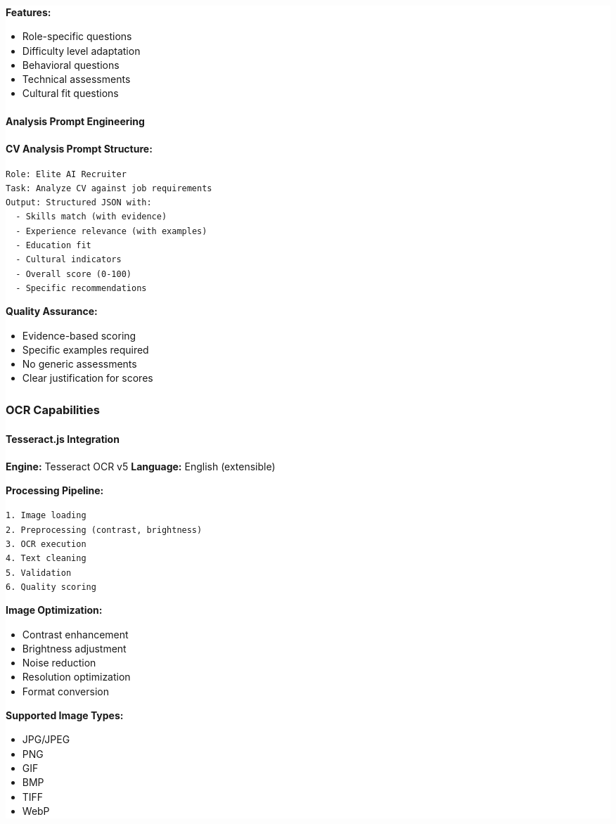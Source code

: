 **Features:**
- Role-specific questions
- Difficulty level adaptation
- Behavioral questions
- Technical assessments
- Cultural fit questions

#### Analysis Prompt Engineering

**CV Analysis Prompt Structure:**
```
Role: Elite AI Recruiter
Task: Analyze CV against job requirements
Output: Structured JSON with:
  - Skills match (with evidence)
  - Experience relevance (with examples)
  - Education fit
  - Cultural indicators
  - Overall score (0-100)
  - Specific recommendations
```

**Quality Assurance:**
- Evidence-based scoring
- Specific examples required
- No generic assessments
- Clear justification for scores

### OCR Capabilities

#### Tesseract.js Integration
**Engine:** Tesseract OCR v5
**Language:** English (extensible)

**Processing Pipeline:**
```
1. Image loading
2. Preprocessing (contrast, brightness)
3. OCR execution
4. Text cleaning
5. Validation
6. Quality scoring
```

**Image Optimization:**
- Contrast enhancement
- Brightness adjustment
- Noise reduction
- Resolution optimization
- Format conversion

**Supported Image Types:**
- JPG/JPEG
- PNG
- GIF
- BMP
- TIFF
- WebP
